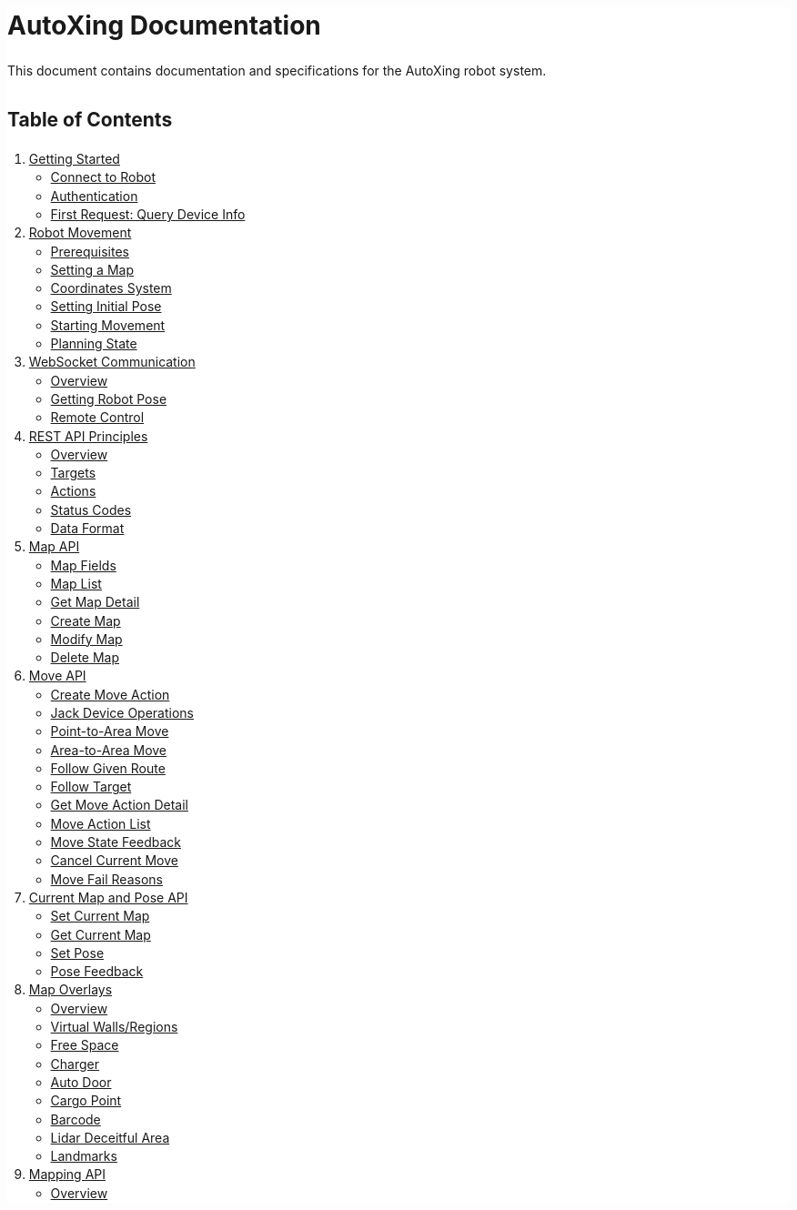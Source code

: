 # AutoXing Documentation

This document contains documentation and specifications for the AutoXing robot system.

## Table of Contents
1. [Getting Started](#getting-started)
   - [Connect to Robot](#connect-to-robot)
   - [Authentication](#authentication)
   - [First Request: Query Device Info](#first-request-query-device-info)
2. [Robot Movement](#robot-movement)
   - [Prerequisites](#prerequisites)
   - [Setting a Map](#setting-a-map)
   - [Coordinates System](#coordinates-system)
   - [Setting Initial Pose](#setting-initial-pose)
   - [Starting Movement](#starting-movement)
   - [Planning State](#planning-state)
3. [WebSocket Communication](#websocket-communication)
   - [Overview](#overview)
   - [Getting Robot Pose](#getting-robot-pose)
   - [Remote Control](#remote-control)
4. [REST API Principles](#rest-api-principles)
   - [Overview](#overview-1)
   - [Targets](#targets)
   - [Actions](#actions)
   - [Status Codes](#status-codes)
   - [Data Format](#data-format)
5. [Map API](#map-api)
   - [Map Fields](#map-fields)
   - [Map List](#map-list)
   - [Get Map Detail](#get-map-detail)
   - [Create Map](#create-map)
   - [Modify Map](#modify-map)
   - [Delete Map](#delete-map)
6. [Move API](#move-api)
   - [Create Move Action](#create-move-action)
   - [Jack Device Operations](#jack-device-operations)
   - [Point-to-Area Move](#point-to-area-move)
   - [Area-to-Area Move](#area-to-area-move)
   - [Follow Given Route](#follow-given-route)
   - [Follow Target](#follow-target)
   - [Get Move Action Detail](#get-move-action-detail)
   - [Move Action List](#move-action-list)
   - [Move State Feedback](#move-state-feedback)
   - [Cancel Current Move](#cancel-current-move)
   - [Move Fail Reasons](#move-fail-reasons)
7. [Current Map and Pose API](#current-map-and-pose-api)
   - [Set Current Map](#set-current-map)
   - [Get Current Map](#get-current-map)
   - [Set Pose](#set-pose)
   - [Pose Feedback](#pose-feedback)
8. [Map Overlays](#map-overlays)
   - [Overview](#overview-2)
   - [Virtual Walls/Regions](#virtual-wallsregions)
   - [Free Space](#free-space)
   - [Charger](#charger)
   - [Auto Door](#auto-door)
   - [Cargo Point](#cargo-point)
   - [Barcode](#barcode)
   - [Lidar Deceitful Area](#lidar-deceitful-area)
   - [Landmarks](#landmarks)
9. [Mapping API](#mapping-api)
   - [Overview](#overview-3)